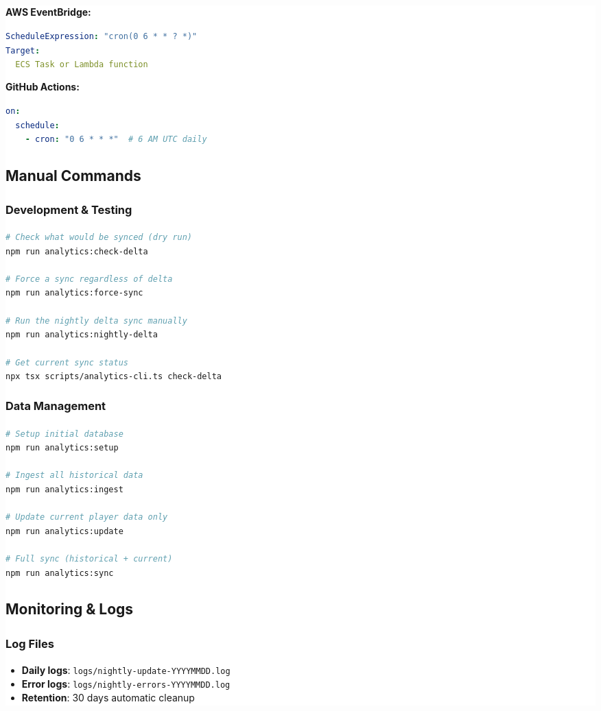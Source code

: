 **AWS EventBridge:**
```yaml
ScheduleExpression: "cron(0 6 * * ? *)"
Target: 
  ECS Task or Lambda function
```

**GitHub Actions:**
```yaml
on:
  schedule:
    - cron: "0 6 * * *"  # 6 AM UTC daily
```

## Manual Commands

### **Development & Testing**
```bash
# Check what would be synced (dry run)
npm run analytics:check-delta

# Force a sync regardless of delta
npm run analytics:force-sync

# Run the nightly delta sync manually
npm run analytics:nightly-delta

# Get current sync status
npx tsx scripts/analytics-cli.ts check-delta
```

### **Data Management**
```bash
# Setup initial database
npm run analytics:setup

# Ingest all historical data
npm run analytics:ingest

# Update current player data only
npm run analytics:update

# Full sync (historical + current)
npm run analytics:sync
```

## Monitoring & Logs

### **Log Files**
- **Daily logs**: `logs/nightly-update-YYYYMMDD.log`
- **Error logs**: `logs/nightly-errors-YYYYMMDD.log`
- **Retention**: 30 days automatic cleanup
